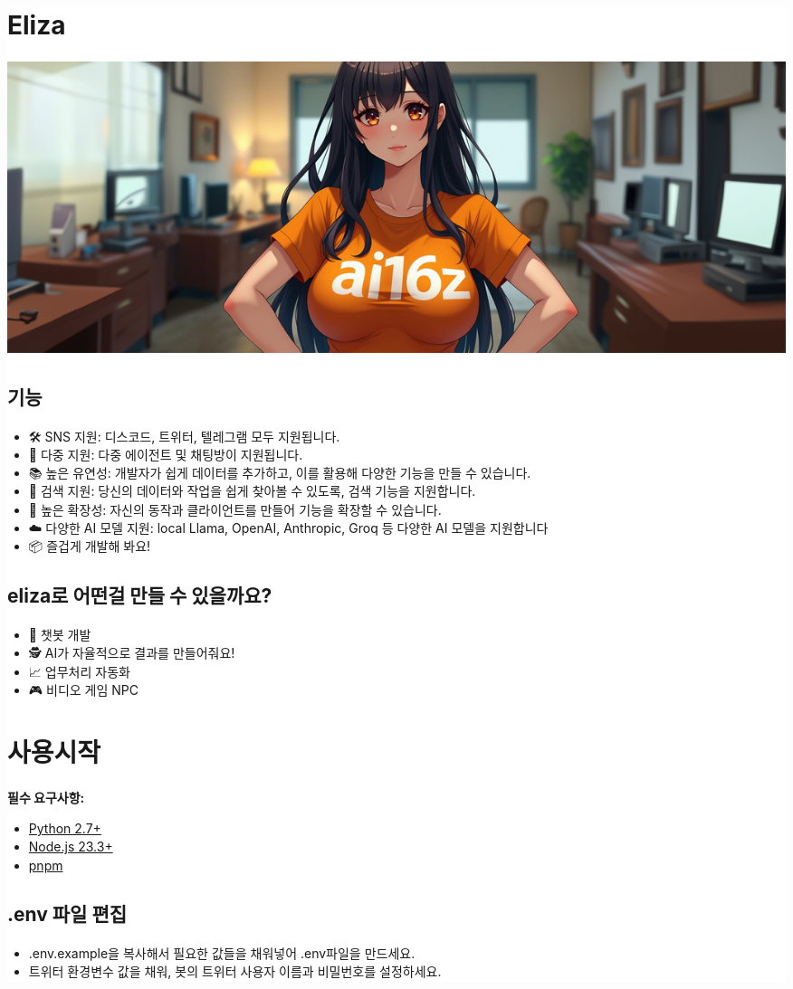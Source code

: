 # Eliza

<img src="./docs/static/img/eliza_banner.jpg" alt="eliza banner" width="100%"/>

## 기능

-   🛠 SNS 지원: 디스코드, 트위터, 텔레그램 모두 지원됩니다.
-   👥 다중 지원: 다중 에이전트 및 채팅방이 지원됩니다.
-   📚 높은 유연성: 개발자가 쉽게 데이터를 추가하고, 이를 활용해 다양한 기능을 만들 수 있습니다.
-   💾 검색 지원: 당신의 데이터와 작업을 쉽게 찾아볼 수 있도록, 검색 기능을 지원합니다.
-   🚀 높은 확장성: 자신의 동작과 클라이언트를 만들어 기능을 확장할 수 있습니다.
-   ☁️ 다양한 AI 모델 지원: local Llama, OpenAI, Anthropic, Groq 등 다양한 AI 모델을 지원합니다
-   📦 즐겁게 개발해 봐요!

## eliza로 어떤걸 만들 수 있을까요?

-   🤖 챗봇 개발
-   🕵 ️AI가 자율적으로 결과를 만들어줘요!
-   📈 업무처리 자동화
-   🎮 비디오 게임 NPC

# 사용시작

**필수 요구사항:**

-   [Python 2.7+](https://www.python.org/downloads/)
-   [Node.js 23.3+](https://docs.npmjs.com/downloading-and-installing-node-js-and-npm)
-   [pnpm](https://pnpm.io/installation)

## .env 파일 편집

-   .env.example을 복사해서 필요한 값들을 채워넣어 .env파일을 만드세요.
-   트위터 환경변수 값을 채워, 봇의 트위터 사용자 이름과 비밀번호를 설정하세요.
